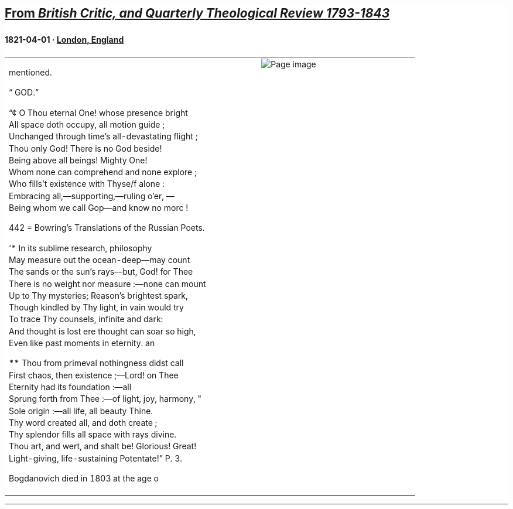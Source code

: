 
## [From _British Critic, and Quarterly Theological Review 1793-1843_](https://archive.org/details/sim_british-critic-and-quarterly-theological-review_1821-04_15/page/n104/mode/1up?view=theater)

#### 1821-04-01 &middot; [London, England](http://dbpedia.org/resource/London)

<table style="width: 100%;"><tr><td style="width: 50%">

mentioned.  
  
“ GOD.”  
  
“¢ O Thou eternal One! whose presence bright  
All space doth occupy, all motion guide ;  
Unchanged through time’s all-devastating flight ;  
Thou only God! There is no God beside!  
Being above all beings! Mighty One!  
Whom none can comprehend and none explore ;  
Who fills’t existence with Thyse/f alone :  
Embracing all,—supporting,—ruling o’er, —  
Being whom we call Gop—and know no morc !  
  
  
  
442 = Bowring’s Translations of the Russian Poets.  
  
‘* In its sublime research, philosophy  
May measure out the ocean-deep—may count  
The sands or the sun’s rays—but, God! for Thee  
There is no weight nor measure :—none can mount  
Up to Thy mysteries; Reason’s brightest spark,  
Though kindled by Thy light, in vain would try  
To trace Thy counsels, infinite and dark:  
And thought is lost ere thought can soar so high,  
Even like past moments in eternity. an  
  
** Thou from primeval nothingness didst call  
First chaos, then existence ;—Lord! on Thee  
Eternity had its foundation :—all  
Sprung forth from Thee :—of light, joy, harmony, &quot;  
Sole origin :—all life, all beauty Thine.  
Thy word created all, and doth create ;  
Thy splendor fills all space with rays divine.  
Thou art, and wert, and shalt be! Glorious! Great!  
Light-giving, life-sustaining Potentate!” P. 3.  
  
Bogdanovich died in 1803 at the age o
</td><td style="width: 50%; max-height: 75%; margin: auto; display: block;">
<img alt="Page image" src="https://iiif.archive.org/image/iiif/2/sim_british-critic-and-quarterly-theological-review_1821-04_15%2Fsim_british-critic-and-quarterly-theological-review_1821-04_15_jp2.zip%2Fsim_british-critic-and-quarterly-theological-review_1821-04_15_jp2%2Fsim_british-critic-and-quarterly-theological-review_1821-04_15_0104.jp2/pct:20.929487,73.016529,54.198718,18.595041/600,/0/default.jpg"/>
</td>
</tr></table>

---